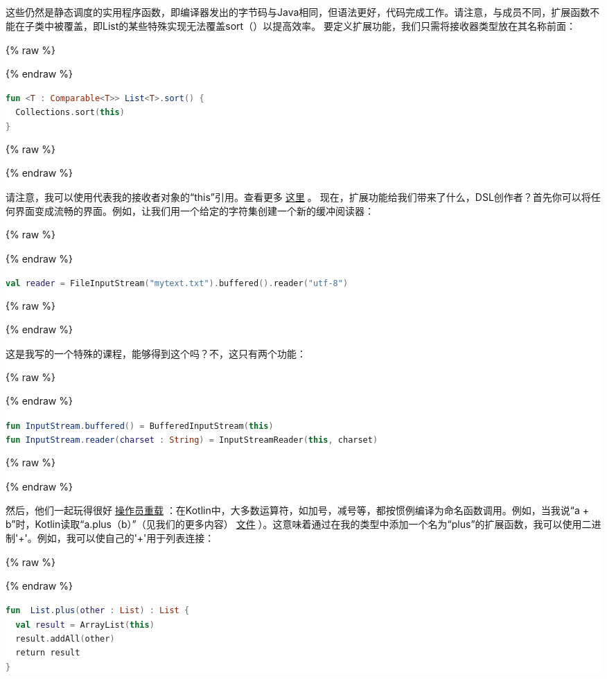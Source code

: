 这些仍然是静态调度的实用程序函数，即编译器发出的字节码与Java相同，但语法更好，代码完成工作。请注意，与成员不同，扩展函数不能在子类中被覆盖，即List的某些特殊实现无法覆盖sort（）以提高效率。
要定义扩展功能，我们只需将接收器类型放在其名称前面：

{% raw %}
<p></p>
{% endraw %}

```kotlin
fun <T : Comparable<T>> List<T>.sort() {
  Collections.sort(this)
}
```

{% raw %}
<p></p>
{% endraw %}

请注意，我可以使用代表我的接收者对象的“this”引用。查看更多 [这里](http://confluence.jetbrains.net/display/Kotlin/Extension+functions) 。
现在，扩展功能给我们带来了什么，DSL创作者？首先你可以将任何界面变成流畅的界面。例如，让我们用一个给定的字符集创建一个新的缓冲阅读器：

{% raw %}
<p></p>
{% endraw %}

```kotlin
val reader = FileInputStream("mytext.txt").buffered().reader("utf-8")
```

{% raw %}
<p></p>
{% endraw %}

这是我写的一个特殊的课程，能够得到这个吗？不，这只有两个功能：

{% raw %}
<p></p>
{% endraw %}

```kotlin
fun InputStream.buffered() = BufferedInputStream(this)
fun InputStream.reader(charset : String) = InputStreamReader(this, charset)
```

{% raw %}
<p></p>
{% endraw %}

然后，他们一起玩得很好 [操作员重载](http://confluence.jetbrains.net/display/Kotlin/Operator+overloading) ：在Kotlin中，大多数运算符，如加号，减号等，都按惯例编译为命名函数调用。例如，当我说“a + b”时，Kotlin读取“a.plus（b）”（见我们的更多内容） [文件](http://confluence.jetbrains.net/display/Kotlin/Operator+overloading) ）。这意味着通过在我的类型中添加一个名为“plus”的扩展函数，我可以使用二进制'+'。例如，我可以使自己的'+'用于列表连接：

{% raw %}
<p></p>
{% endraw %}

```kotlin
fun  List.plus(other : List) : List {
  val result = ArrayList(this)
  result.addAll(other)  
  return result
}
```
